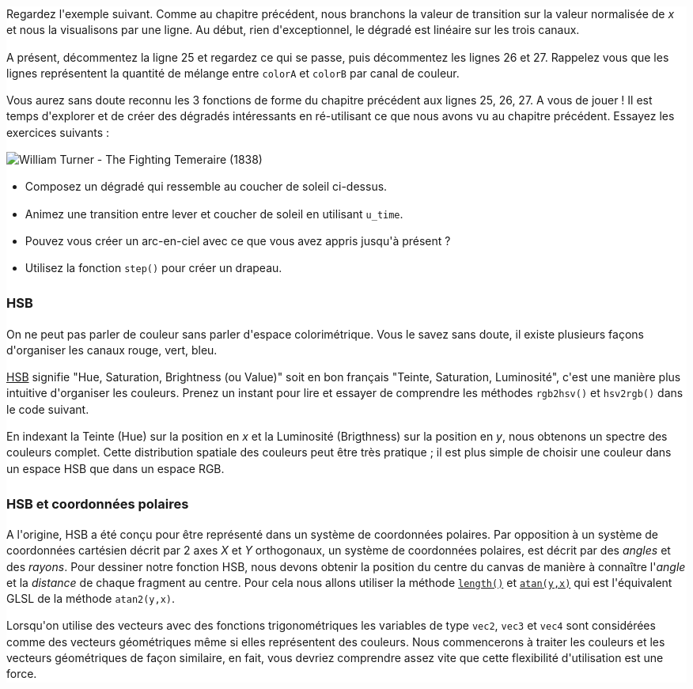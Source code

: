 Regardez l'exemple suivant.
Comme au chapitre précédent, nous branchons la valeur de transition sur la valeur normalisée de *x* et nous la visualisons par une ligne.
Au début, rien d'exceptionnel, le dégradé est linéaire sur les trois canaux.

A présent, décommentez la ligne 25 et regardez ce qui se passe, puis décommentez les lignes 26 et 27.
Rappelez vous que les lignes représentent la quantité de mélange entre `colorA` et `colorB` par canal de couleur.

<div class="codeAndCanvas" data="gradient.frag"></div>

Vous aurez sans doute reconnu les 3 fonctions de forme du chapitre précédent aux lignes 25, 26, 27.
A vous de jouer ! Il est temps d'explorer et de créer des dégradés intéressants en ré-utilisant ce que nous avons vu au chapitre précédent.
Essayez les exercices suivants :

![William Turner - The Fighting Temeraire (1838)](turner.jpg)

* Composez un dégradé qui ressemble au coucher de soleil ci-dessus.

* Animez une transition entre lever et coucher de soleil en utilisant `u_time`.

* Pouvez vous créer un arc-en-ciel avec ce que vous avez appris jusqu'à présent ?

* Utilisez la fonction `step()` pour créer un drapeau.

### HSB

On ne peut pas parler de couleur sans parler d'espace colorimétrique. Vous le savez sans doute, il existe plusieurs façons d'organiser les canaux rouge, vert, bleu.

[HSB](http://en.wikipedia.org/wiki/HSL_and_HSV) signifie "Hue, Saturation, Brightness (ou Value)" soit en bon français "Teinte, Saturation, Luminosité", c'est une manière plus intuitive d'organiser les couleurs.
Prenez un instant pour lire et essayer de comprendre les méthodes `rgb2hsv()` et `hsv2rgb()` dans le code suivant.

En indexant la Teinte (Hue) sur la position en *x* et la Luminosité (Brigthness) sur la position en *y*, nous obtenons un spectre des couleurs complet.
Cette distribution spatiale des couleurs peut être très pratique ; il est plus simple de choisir une couleur dans un espace HSB que dans un espace RGB.

<div class="codeAndCanvas" data="hsb.frag"></div>

### HSB et coordonnées polaires

A l'origine, HSB a été conçu pour être représenté dans un système de coordonnées polaires.
Par opposition à un système de coordonnées cartésien décrit par 2 axes *X* et *Y* orthogonaux, un système de coordonnées polaires, est décrit par des *angles* et des *rayons*.
Pour dessiner notre fonction HSB, nous devons obtenir la position du centre du canvas de manière à connaître l'*angle* et la *distance* de chaque fragment au centre.
Pour cela nous allons utiliser la méthode [`length()`](../glossary/?search=length) et [`atan(y,x)`](../glossary/?search=atan) qui est l'équivalent GLSL de la méthode `atan2(y,x)`.

Lorsqu'on utilise des vecteurs avec des fonctions trigonométriques les variables de type `vec2`, `vec3` et `vec4` sont considérées comme des vecteurs géométriques même si elles représentent des couleurs.
Nous commencerons à traiter les couleurs et les vecteurs géométriques de façon similaire, en fait, vous devriez comprendre assez vite que cette flexibilité d'utilisation est une force.
